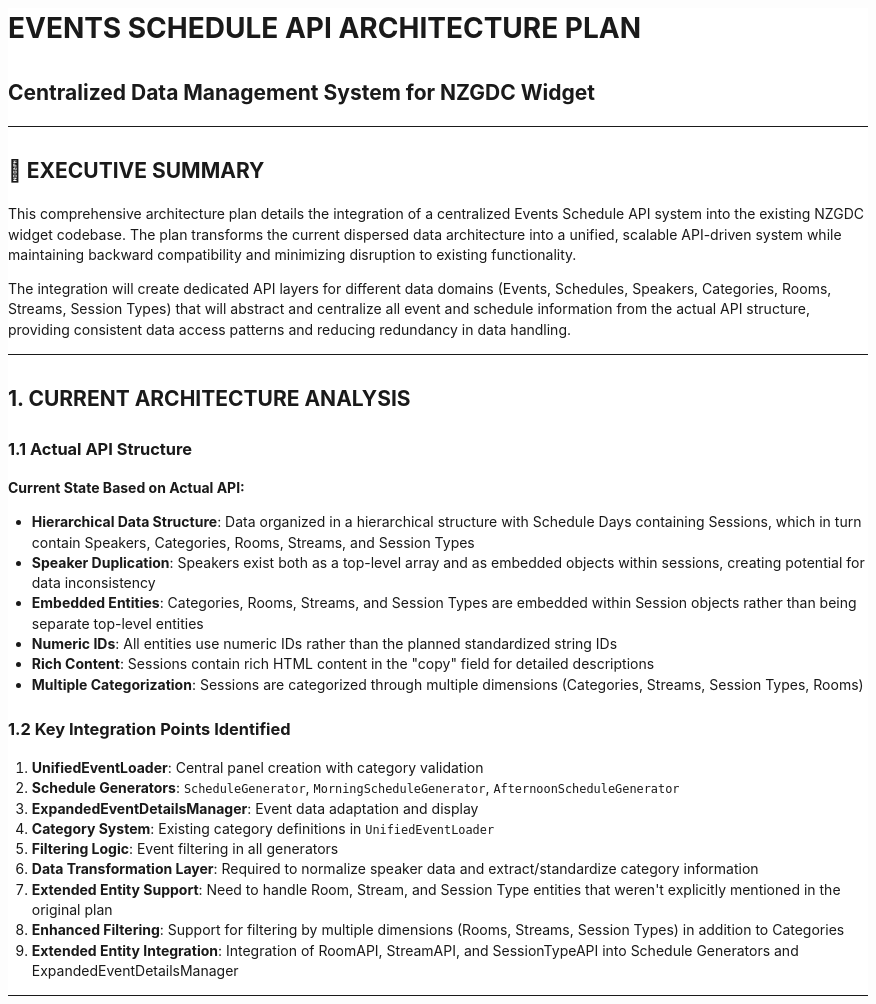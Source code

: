 # EVENTS SCHEDULE API ARCHITECTURE PLAN

## Centralized Data Management System for NZGDC Widget

---

## 🎯 EXECUTIVE SUMMARY

This comprehensive architecture plan details the integration of a centralized Events Schedule API system into the existing NZGDC widget codebase. The plan transforms the current dispersed data architecture into a unified, scalable API-driven system while maintaining backward compatibility and minimizing disruption to existing functionality.

The integration will create dedicated API layers for different data domains (Events, Schedules, Speakers, Categories, Rooms, Streams, Session Types) that will abstract and centralize all event and schedule information from the actual API structure, providing consistent data access patterns and reducing redundancy in data handling.

---

## 1. CURRENT ARCHITECTURE ANALYSIS

### 1.1 Actual API Structure

**Current State Based on Actual API:**

- **Hierarchical Data Structure**: Data organized in a hierarchical structure with Schedule Days containing Sessions, which in turn contain Speakers, Categories, Rooms, Streams, and Session Types
- **Speaker Duplication**: Speakers exist both as a top-level array and as embedded objects within sessions, creating potential for data inconsistency
- **Embedded Entities**: Categories, Rooms, Streams, and Session Types are embedded within Session objects rather than being separate top-level entities
- **Numeric IDs**: All entities use numeric IDs rather than the planned standardized string IDs
- **Rich Content**: Sessions contain rich HTML content in the "copy" field for detailed descriptions
- **Multiple Categorization**: Sessions are categorized through multiple dimensions (Categories, Streams, Session Types, Rooms)

### 1.2 Key Integration Points Identified

1. **UnifiedEventLoader**: Central panel creation with category validation
2. **Schedule Generators**: `ScheduleGenerator`, `MorningScheduleGenerator`, `AfternoonScheduleGenerator`
3. **ExpandedEventDetailsManager**: Event data adaptation and display
4. **Category System**: Existing category definitions in `UnifiedEventLoader`
5. **Filtering Logic**: Event filtering in all generators
6. **Data Transformation Layer**: Required to normalize speaker data and extract/standardize category information
7. **Extended Entity Support**: Need to handle Room, Stream, and Session Type entities that weren't explicitly mentioned in the original plan
8. **Enhanced Filtering**: Support for filtering by multiple dimensions (Rooms, Streams, Session Types) in addition to Categories
9. **Extended Entity Integration**: Integration of RoomAPI, StreamAPI, and SessionTypeAPI into Schedule Generators and ExpandedEventDetailsManager

---